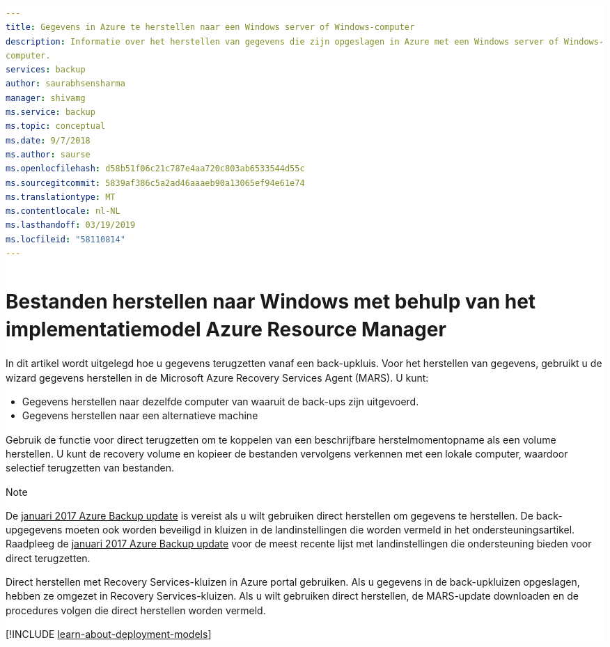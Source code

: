 ```yaml
---
title: Gegevens in Azure te herstellen naar een Windows server of Windows-computer
description: Informatie over het herstellen van gegevens die zijn opgeslagen in Azure met een Windows server of Windows-computer.
services: backup
author: saurabhsensharma
manager: shivamg
ms.service: backup
ms.topic: conceptual
ms.date: 9/7/2018
ms.author: saurse
ms.openlocfilehash: d58b51f06c21c787e4aa720c803ab6533544d55c
ms.sourcegitcommit: 5839af386c5a2ad46aaaeb90a13065ef94e61e74
ms.translationtype: MT
ms.contentlocale: nl-NL
ms.lasthandoff: 03/19/2019
ms.locfileid: "58110814"
---
```

# <a name="restore-files-to-windows-by-using-the-azure-resource-manager-deployment-model"></a>Bestanden herstellen naar Windows met behulp van het implementatiemodel Azure Resource Manager

In dit artikel wordt uitgelegd hoe u gegevens terugzetten vanaf een back-upkluis. Voor het herstellen van gegevens, gebruikt u de wizard gegevens herstellen in de Microsoft Azure Recovery Services Agent (MARS). U kunt:

* Gegevens herstellen naar dezelfde computer van waaruit de back-ups zijn uitgevoerd.
* Gegevens herstellen naar een alternatieve machine

Gebruik de functie voor direct terugzetten om te koppelen van een beschrijfbare herstelmomentopname als een volume herstellen. U kunt de recovery volume en kopieer de bestanden vervolgens verkennen met een lokale computer, waardoor selectief terugzetten van bestanden.

> [!NOTE]
> De [januari 2017 Azure Backup update](https://support.microsoft.com/en-us/help/3216528?preview) is vereist als u wilt gebruiken direct herstellen om gegevens te herstellen. De back-upgegevens moeten ook worden beveiligd in kluizen in de landinstellingen die worden vermeld in het ondersteuningsartikel. Raadpleeg de [januari 2017 Azure Backup update](https://support.microsoft.com/en-us/help/3216528?preview) voor de meest recente lijst met landinstellingen die ondersteuning bieden voor direct terugzetten.
>

Direct herstellen met Recovery Services-kluizen in Azure portal gebruiken. Als u gegevens in de back-upkluizen opgeslagen, hebben ze omgezet in Recovery Services-kluizen. Als u wilt gebruiken direct herstellen, de MARS-update downloaden en de procedures volgen die direct herstellen worden vermeld.

[!INCLUDE [learn-about-deployment-models](../../includes/learn-about-deployment-models-rm-include.md)]
